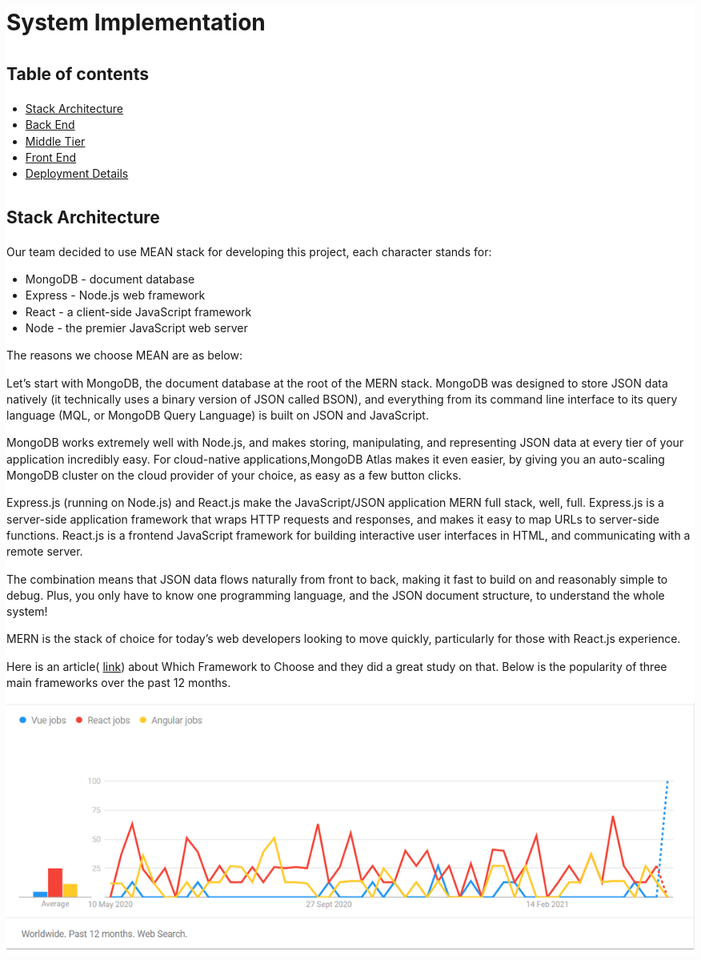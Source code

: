 # System Implementation

## Table of contents

- [Stack Architecture](#jump1)
- [Back End](#jump2)
- [Middle Tier](#jump03)
- [Front End](#jump4)
- [Deployment Details](#jump5)

## <span id="jump1">Stack Architecture</span>

Our team decided to use MEAN stack for developing this project, each character stands for:

- MongoDB - document database
- Express - Node.js web framework
- React - a client-side JavaScript framework
- Node - the premier JavaScript web server

The reasons we choose MEAN are as below:

Let’s start with MongoDB, the document database at the root of the MERN stack. MongoDB was designed to store JSON data natively (it technically uses a binary version of JSON called BSON), and everything from its command line interface to its query language (MQL, or MongoDB Query Language) is built on JSON and JavaScript.

MongoDB works extremely well with Node.js, and makes storing, manipulating, and representing JSON data at every tier of your application incredibly easy. For cloud-native applications,MongoDB Atlas makes it even easier, by giving you an auto-scaling MongoDB cluster on the cloud provider of your choice, as easy as a few button clicks.

Express.js (running on Node.js) and React.js make the JavaScript/JSON application MERN full stack, well, full. Express.js is a server-side application framework that wraps HTTP requests and responses, and makes it easy to map URLs to server-side functions. React.js is a frontend JavaScript framework for building interactive user interfaces in HTML, and communicating with a remote server.

The combination means that JSON data flows naturally from front to back, making it fast to build on and reasonably simple to debug. Plus, you only have to know one programming language, and the JSON document structure, to understand the whole system!

MERN is the stack of choice for today’s web developers looking to move quickly, particularly for those with React.js experience.

Here is an article( [link](https://github.com/STF1998/Desk20/blob/main/report/systemImplementation.md)) about Which Framework to Choose and they did a great study on that. Below is the popularity of three main frameworks over the past 12 months.

<img src="https://github.com/HKLENG/Desk22-Group/blob/main/report/image/Popularity.png" />
